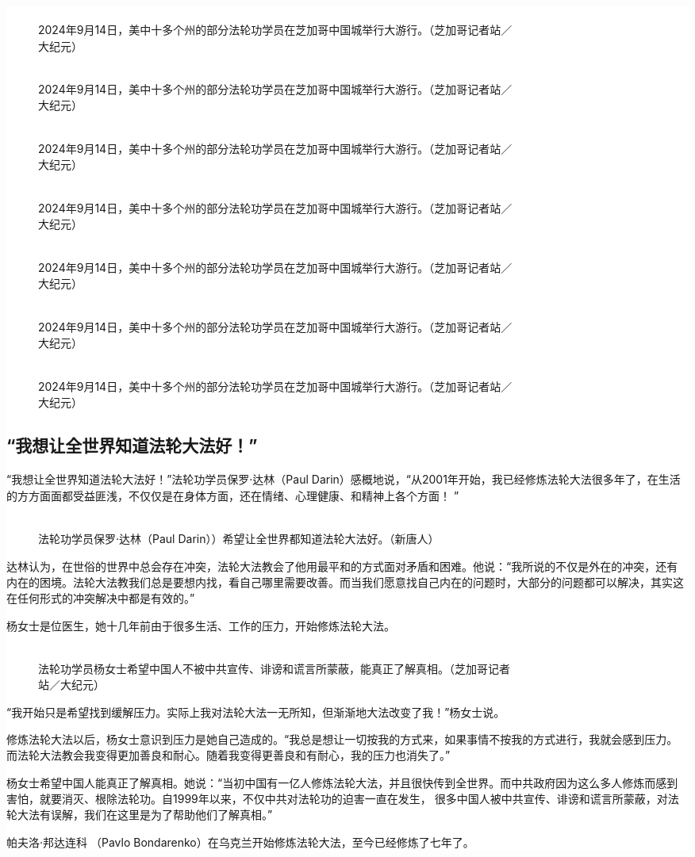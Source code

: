 <figure id="attachment_14331213" aria-describedby="caption-attachment-14331213" style="width: 600px" class="wp-caption aligncenter"><a target="_blank" href="https://i.epochtimes.com/assets/uploads/2024/09/id14331213-2B-Parade.jpg"><img decoding="async" class="size-large wp-image-14331213" src="https://i.epochtimes.com/assets/uploads/2024/09/id14331213-2B-Parade-600x400.jpg" alt="" width="600" b="400" /></a><figcaption id="caption-attachment-14331213" class="wp-caption-text">2024年9月14日，美中十多个州的部分法轮功学员在芝加哥中国城举行大游行。（芝加哥记者站／大纪元）</figcaption></figure>
<figure id="attachment_14331215" aria-describedby="caption-attachment-14331215" style="width: 600px" class="wp-caption aligncenter"><a target="_blank" href="https://i.epochtimes.com/assets/uploads/2024/09/id14331215-2C-Parade.jpg"><img decoding="async" class="size-large wp-image-14331215" src="https://i.epochtimes.com/assets/uploads/2024/09/id14331215-2C-Parade-600x400.jpg" alt="" width="600" b="400" /></a><figcaption id="caption-attachment-14331215" class="wp-caption-text">2024年9月14日，美中十多个州的部分法轮功学员在芝加哥中国城举行大游行。（芝加哥记者站／大纪元）</figcaption></figure>
<figure id="attachment_14331216" aria-describedby="caption-attachment-14331216" style="width: 600px" class="wp-caption aligncenter"><a target="_blank" href="https://i.epochtimes.com/assets/uploads/2024/09/id14331216-2D-Parade.jpg"><img decoding="async" class="size-large wp-image-14331216" src="https://i.epochtimes.com/assets/uploads/2024/09/id14331216-2D-Parade-600x400.jpg" alt="" width="600" b="400" /></a><figcaption id="caption-attachment-14331216" class="wp-caption-text">2024年9月14日，美中十多个州的部分法轮功学员在芝加哥中国城举行大游行。（芝加哥记者站／大纪元）</figcaption></figure>
<figure id="attachment_14331217" aria-describedby="caption-attachment-14331217" style="width: 600px" class="wp-caption aligncenter"><a target="_blank" href="https://i.epochtimes.com/assets/uploads/2024/09/id14331217-2E-parade.jpg"><img decoding="async" class="size-large wp-image-14331217" src="https://i.epochtimes.com/assets/uploads/2024/09/id14331217-2E-parade-600x400.jpg" alt="" width="600" b="400" /></a><figcaption id="caption-attachment-14331217" class="wp-caption-text">2024年9月14日，美中十多个州的部分法轮功学员在芝加哥中国城举行大游行。（芝加哥记者站／大纪元）</figcaption></figure>
<figure id="attachment_14331218" aria-describedby="caption-attachment-14331218" style="width: 600px" class="wp-caption aligncenter"><a target="_blank" href="https://i.epochtimes.com/assets/uploads/2024/09/id14331218-2F-parade.jpg"><img decoding="async" class="size-large wp-image-14331218" src="https://i.epochtimes.com/assets/uploads/2024/09/id14331218-2F-parade-600x400.jpg" alt="" width="600" b="400" /></a><figcaption id="caption-attachment-14331218" class="wp-caption-text">2024年9月14日，美中十多个州的部分法轮功学员在芝加哥中国城举行大游行。（芝加哥记者站／大纪元）</figcaption></figure>
<figure id="attachment_14331219" aria-describedby="caption-attachment-14331219" style="width: 600px" class="wp-caption aligncenter"><a target="_blank" href="https://i.epochtimes.com/assets/uploads/2024/09/id14331219-2G-parade.jpg"><img decoding="async" class="size-large wp-image-14331219" src="https://i.epochtimes.com/assets/uploads/2024/09/id14331219-2G-parade-600x400.jpg" alt="" width="600" b="400" /></a><figcaption id="caption-attachment-14331219" class="wp-caption-text">2024年9月14日，美中十多个州的部分法轮功学员在芝加哥中国城举行大游行。（芝加哥记者站／大纪元）</figcaption></figure>
<figure id="attachment_14331220" aria-describedby="caption-attachment-14331220" style="width: 600px" class="wp-caption aligncenter"><a target="_blank" href="https://i.epochtimes.com/assets/uploads/2024/09/id14331220-2H-parade.jpg"><img decoding="async" class="size-large wp-image-14331220" src="https://i.epochtimes.com/assets/uploads/2024/09/id14331220-2H-parade-600x400.jpg" alt="" width="600" b="400" /></a><figcaption id="caption-attachment-14331220" class="wp-caption-text">2024年9月14日，美中十多个州的部分法轮功学员在芝加哥中国城举行大游行。（芝加哥记者站／大纪元）</figcaption></figure>
<h2>“我想让全世界知道法轮大法好！”</h2>
<p>“我想让全世界知道法轮大法好！”法轮功学员保罗·达林（Paul Darin）感概地说，“从2001年开始，我已经修炼法轮大法很多年了，在生活的方方面面都受益匪浅，不仅仅是在身体方面，还在情绪、心理健康、和精神上各个方面！ ”</p>
<figure id="attachment_14331221" aria-describedby="caption-attachment-14331221" style="width: 600px" class="wp-caption aligncenter"><a target="_blank" href="https://i.epochtimes.com/assets/uploads/2024/09/id14331221-3-Paul-Darin.jpg"><img decoding="async" class="size-large wp-image-14331221" src="https://i.epochtimes.com/assets/uploads/2024/09/id14331221-3-Paul-Darin-600x400.jpg" alt="" width="600" b="400" /></a><figcaption id="caption-attachment-14331221" class="wp-caption-text">法轮功学员保罗·达林（Paul Darin））希望让全世界都知道法轮大法好。（新唐人）</figcaption></figure>
<p>达林认为，在世俗的世界中总会存在冲突，法轮大法教会了他用最平和的方式面对矛盾和困难。他说：“我所说的不仅是外在的冲突，还有内在的困境。法轮大法教我们总是要想内找，看自己哪里需要改善。而当我们愿意找自己内在的问题时，大部分的问题都可以解决，其实这在任何形式的冲突解决中都是有效的。”</p>
<p>杨女士是位医生，她十几年前由于很多生活、工作的压力，开始修炼法轮大法。</p>
<figure id="attachment_14331222" aria-describedby="caption-attachment-14331222" style="width: 600px" class="wp-caption aligncenter"><a target="_blank" href="https://i.epochtimes.com/assets/uploads/2024/09/id14331222-4-Ms-Yang.jpg"><img decoding="async" class="size-large wp-image-14331222" src="https://i.epochtimes.com/assets/uploads/2024/09/id14331222-4-Ms-Yang-600x400.jpg" alt="" width="600" b="400" /></a><figcaption id="caption-attachment-14331222" class="wp-caption-text">法轮功学员杨女士希望中国人不被中共宣传、诽谤和谎言所蒙蔽，能真正了解真相。（芝加哥记者站／大纪元）</figcaption></figure>
<p>“我开始只是希望找到缓解压力。实际上我对法轮大法一无所知，但渐渐地大法改变了我！”杨女士说。</p>
<p>修炼法轮大法以后，杨女士意识到压力是她自己造成的。“我总是想让一切按我的方式来，如果事情不按我的方式进行，我就会感到压力。而法轮大法教会我变得更加善良和耐心。随着我变得更善良和有耐心，我的压力也消失了。”</p>
<p>杨女士希望中国人能真正了解真相。她说：“当初中国有一亿人修炼法轮大法，并且很快传到全世界。而中共政府因为这么多人修炼而感到害怕，就要消灭、根除法轮功。自1999年以来，不仅中共对法轮功的迫害一直在发生， 很多中国人被中共宣传、诽谤和谎言所蒙蔽，对法轮大法有误解，我们在这里是为了帮助他们了解真相。”</p>
<p>帕夫洛·邦达连科 （Pavlo Bondarenko）在乌克兰开始修炼法轮大法，至今已经修炼了七年了。</p>
